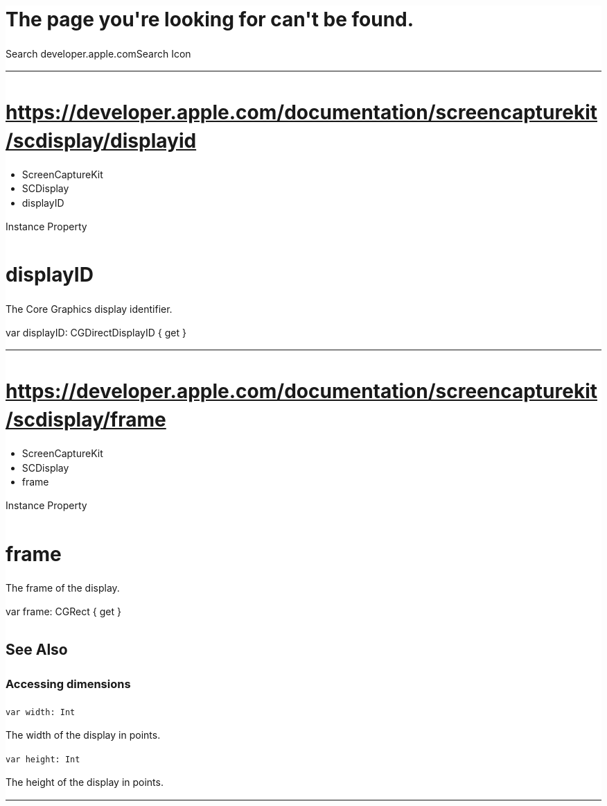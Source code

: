 # The page you're looking for can't be found.

Search developer.apple.comSearch Icon

---

# https://developer.apple.com/documentation/screencapturekit/scdisplay/displayid

- ScreenCaptureKit
- SCDisplay
- displayID

Instance Property

# displayID

The Core Graphics display identifier.

var displayID: CGDirectDisplayID { get }

---

# https://developer.apple.com/documentation/screencapturekit/scdisplay/frame

- ScreenCaptureKit
- SCDisplay
- frame

Instance Property

# frame

The frame of the display.

var frame: CGRect { get }

## See Also

### Accessing dimensions

`var width: Int`

The width of the display in points.

`var height: Int`

The height of the display in points.

---
